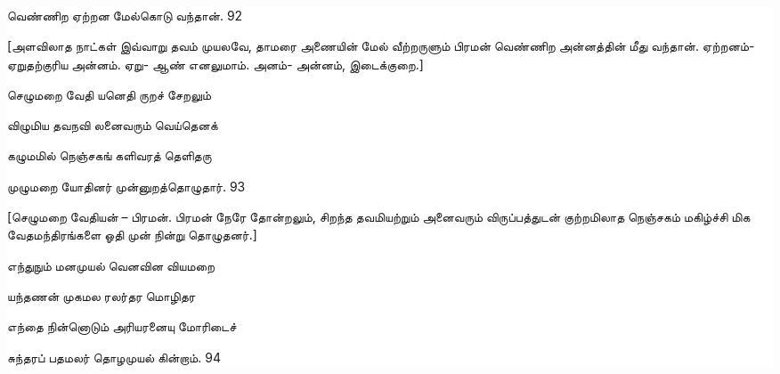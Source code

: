 வெண்ணிற ஏற்றன மேல்கொடு வந்தான். 92  

[அளவிலாத நாட்கள் இவ்வாறு தவம் முயலவே, தாமரை அணையின் மேல் வீற்றருளும் பிரமன் வெண்ணிற அன்னத்தின் மீது வந்தான். ஏற்றனம்- ஏறுதற்குரிய அன்னம். ஏறு- ஆண் எனலுமாம். அனம்- அன்னம், இடைக்குறை.]  

செழுமறை வேதி யனெதி ருறச் சேறலும்  

விழுமிய தவநவி லனைவரும் வெய்தெனக்  

கழுமமில் நெஞ்சகங் களிவரத் தெளிதரு  

முழுமறை யோதினர் முன்னுறத்தொழுதார். 93  

[செழுமறை வேதியன் – பிரமன். பிரமன் நேரே தோன்றலும், சிறந்த தவமியற்றும் அனைவரும் விருப்பத்துடன் குற்றமிலாத நெஞ்சகம் மகிழ்ச்சி மிக வேதமந்திரங்களை ஓதி முன் நின்று தொழுதனர்.]  

எந்துநும் மனமுயல் வெனவின வியமறை  

யந்தணன் முகமல ரலர்தர மொழிதர  

எந்தை நின்னொடும் அரியரனையு மோரிடைச்  

சுந்தரப் பதமலர் தொழமுயல் கின்றாம். 94  

